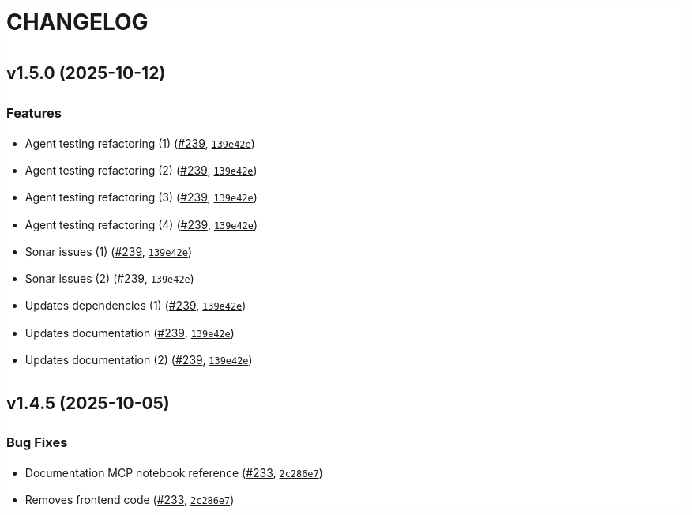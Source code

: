 # CHANGELOG



## v1.5.0 (2025-10-12)

### Features

- Agent testing refactoring (1) ([#239](https://github.com/bsantanna/agent-lab/pull/239),
  [`139e42e`](https://github.com/bsantanna/agent-lab/commit/139e42e8dca96c02a654c77d91d0cc63d1806ce2))

- Agent testing refactoring (2) ([#239](https://github.com/bsantanna/agent-lab/pull/239),
  [`139e42e`](https://github.com/bsantanna/agent-lab/commit/139e42e8dca96c02a654c77d91d0cc63d1806ce2))

- Agent testing refactoring (3) ([#239](https://github.com/bsantanna/agent-lab/pull/239),
  [`139e42e`](https://github.com/bsantanna/agent-lab/commit/139e42e8dca96c02a654c77d91d0cc63d1806ce2))

- Agent testing refactoring (4) ([#239](https://github.com/bsantanna/agent-lab/pull/239),
  [`139e42e`](https://github.com/bsantanna/agent-lab/commit/139e42e8dca96c02a654c77d91d0cc63d1806ce2))

- Sonar issues (1) ([#239](https://github.com/bsantanna/agent-lab/pull/239),
  [`139e42e`](https://github.com/bsantanna/agent-lab/commit/139e42e8dca96c02a654c77d91d0cc63d1806ce2))

- Sonar issues (2) ([#239](https://github.com/bsantanna/agent-lab/pull/239),
  [`139e42e`](https://github.com/bsantanna/agent-lab/commit/139e42e8dca96c02a654c77d91d0cc63d1806ce2))

- Updates dependencies (1) ([#239](https://github.com/bsantanna/agent-lab/pull/239),
  [`139e42e`](https://github.com/bsantanna/agent-lab/commit/139e42e8dca96c02a654c77d91d0cc63d1806ce2))

- Updates documentation ([#239](https://github.com/bsantanna/agent-lab/pull/239),
  [`139e42e`](https://github.com/bsantanna/agent-lab/commit/139e42e8dca96c02a654c77d91d0cc63d1806ce2))

- Updates documentation (2) ([#239](https://github.com/bsantanna/agent-lab/pull/239),
  [`139e42e`](https://github.com/bsantanna/agent-lab/commit/139e42e8dca96c02a654c77d91d0cc63d1806ce2))


## v1.4.5 (2025-10-05)

### Bug Fixes

- Documentation MCP notebook reference ([#233](https://github.com/bsantanna/agent-lab/pull/233),
  [`2c286e7`](https://github.com/bsantanna/agent-lab/commit/2c286e7f1f655b55e4e510a5fe43944f141ddc3c))

- Removes frontend code ([#233](https://github.com/bsantanna/agent-lab/pull/233),
  [`2c286e7`](https://github.com/bsantanna/agent-lab/commit/2c286e7f1f655b55e4e510a5fe43944f141ddc3c))
